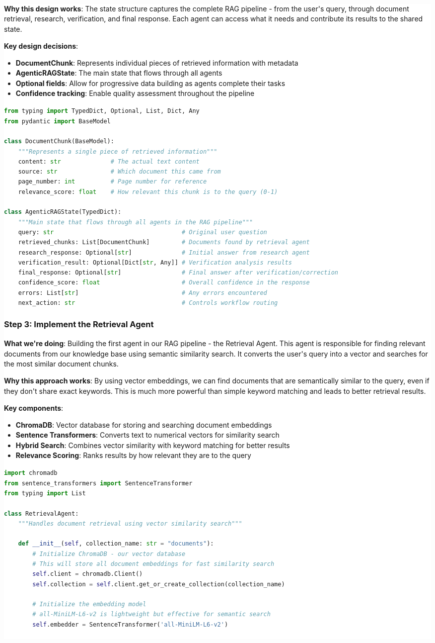 **Why this design works**: The state structure captures the complete RAG pipeline - from the user's query, through document retrieval, research, verification, and final response. Each agent can access what it needs and contribute its results to the shared state.

**Key design decisions**:
- **DocumentChunk**: Represents individual pieces of retrieved information with metadata
- **AgenticRAGState**: The main state that flows through all agents
- **Optional fields**: Allow for progressive data building as agents complete their tasks
- **Confidence tracking**: Enable quality assessment throughout the pipeline

```python
from typing import TypedDict, Optional, List, Dict, Any
from pydantic import BaseModel

class DocumentChunk(BaseModel):
    """Represents a single piece of retrieved information"""
    content: str              # The actual text content
    source: str               # Which document this came from
    page_number: int          # Page number for reference
    relevance_score: float    # How relevant this chunk is to the query (0-1)

class AgenticRAGState(TypedDict):
    """Main state that flows through all agents in the RAG pipeline"""
    query: str                                    # Original user question
    retrieved_chunks: List[DocumentChunk]         # Documents found by retrieval agent
    research_response: Optional[str]              # Initial answer from research agent
    verification_result: Optional[Dict[str, Any]] # Verification analysis results
    final_response: Optional[str]                 # Final answer after verification/correction
    confidence_score: float                       # Overall confidence in the response
    errors: List[str]                             # Any errors encountered
    next_action: str                              # Controls workflow routing
```

### Step 3: Implement the Retrieval Agent

**What we're doing**: Building the first agent in our RAG pipeline - the Retrieval Agent. This agent is responsible for finding relevant documents from our knowledge base using semantic similarity search. It converts the user's query into a vector and searches for the most similar document chunks.

**Why this approach works**: By using vector embeddings, we can find documents that are semantically similar to the query, even if they don't share exact keywords. This is much more powerful than simple keyword matching and leads to better retrieval results.

**Key components**:
- **ChromaDB**: Vector database for storing and searching document embeddings
- **Sentence Transformers**: Converts text to numerical vectors for similarity search
- **Hybrid Search**: Combines vector similarity with keyword matching for better results
- **Relevance Scoring**: Ranks results by how relevant they are to the query

```python
import chromadb
from sentence_transformers import SentenceTransformer
from typing import List

class RetrievalAgent:
    """Handles document retrieval using vector similarity search"""
    
    def __init__(self, collection_name: str = "documents"):
        # Initialize ChromaDB - our vector database
        # This will store all document embeddings for fast similarity search
        self.client = chromadb.Client()
        self.collection = self.client.get_or_create_collection(collection_name)
        
        # Initialize the embedding model
        # all-MiniLM-L6-v2 is lightweight but effective for semantic search
        self.embedder = SentenceTransformer('all-MiniLM-L6-v2')
    
```